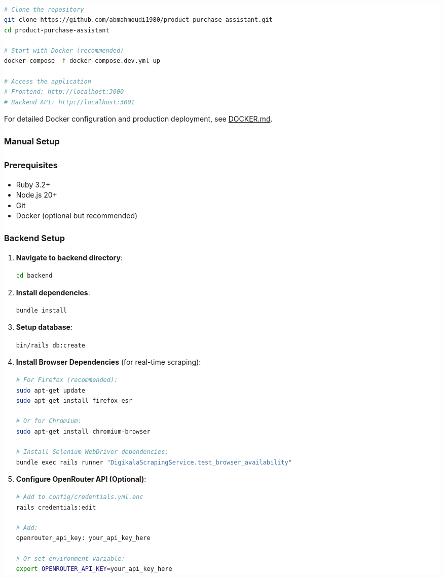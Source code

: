 ```bash
# Clone the repository
git clone https://github.com/abmahmoudi1980/product-purchase-assistant.git
cd product-purchase-assistant

# Start with Docker (recommended)
docker-compose -f docker-compose.dev.yml up

# Access the application
# Frontend: http://localhost:3000
# Backend API: http://localhost:3001
```

For detailed Docker configuration and production deployment, see [DOCKER.md](./DOCKER.md).

### Manual Setup

### Prerequisites
- Ruby 3.2+
- Node.js 20+
- Git
- Docker (optional but recommended)

### Backend Setup

1. **Navigate to backend directory**:
   ```bash
   cd backend
   ```

2. **Install dependencies**:
   ```bash
   bundle install
   ```

3. **Setup database**:
   ```bash
   bin/rails db:create
   ```

4. **Install Browser Dependencies** (for real-time scraping):
   ```bash
   # For Firefox (recommended):
   sudo apt-get update
   sudo apt-get install firefox-esr
   
   # Or for Chromium:
   sudo apt-get install chromium-browser
   
   # Install Selenium WebDriver dependencies:
   bundle exec rails runner "DigikalaScrapingService.test_browser_availability"
   ```

5. **Configure OpenRouter API (Optional)**:
   ```bash
   # Add to config/credentials.yml.enc
   rails credentials:edit
   
   # Add:
   openrouter_api_key: your_api_key_here
   
   # Or set environment variable:
   export OPENROUTER_API_KEY=your_api_key_here
   ```
